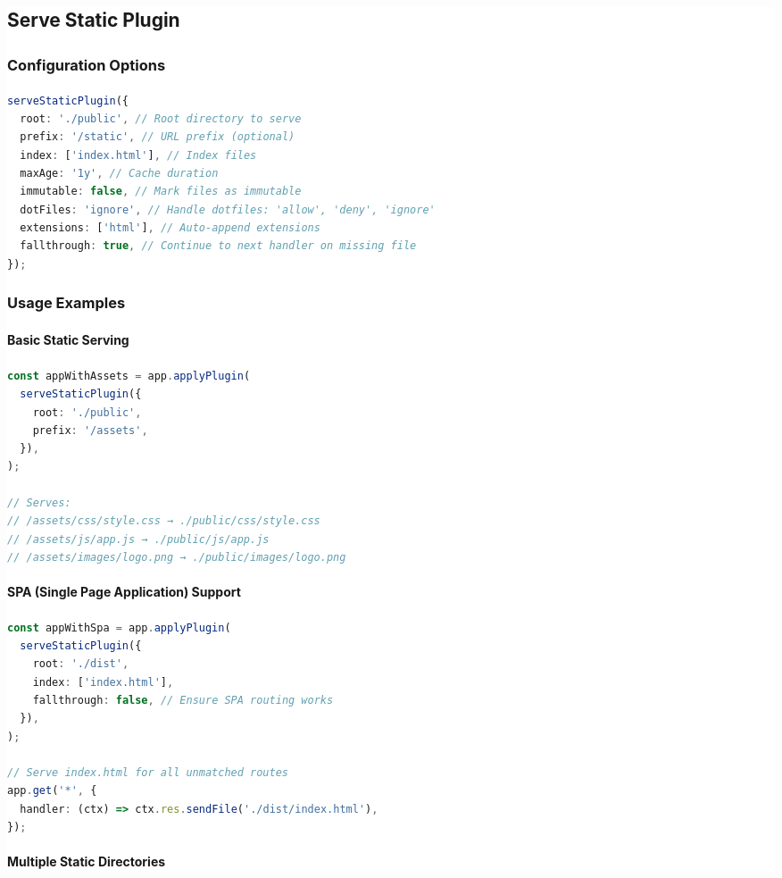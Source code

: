 ## Serve Static Plugin

### Configuration Options

```typescript
serveStaticPlugin({
  root: './public', // Root directory to serve
  prefix: '/static', // URL prefix (optional)
  index: ['index.html'], // Index files
  maxAge: '1y', // Cache duration
  immutable: false, // Mark files as immutable
  dotFiles: 'ignore', // Handle dotfiles: 'allow', 'deny', 'ignore'
  extensions: ['html'], // Auto-append extensions
  fallthrough: true, // Continue to next handler on missing file
});
```

### Usage Examples

#### Basic Static Serving

```typescript
const appWithAssets = app.applyPlugin(
  serveStaticPlugin({
    root: './public',
    prefix: '/assets',
  }),
);

// Serves:
// /assets/css/style.css → ./public/css/style.css
// /assets/js/app.js → ./public/js/app.js
// /assets/images/logo.png → ./public/images/logo.png
```

#### SPA (Single Page Application) Support

```typescript
const appWithSpa = app.applyPlugin(
  serveStaticPlugin({
    root: './dist',
    index: ['index.html'],
    fallthrough: false, // Ensure SPA routing works
  }),
);

// Serve index.html for all unmatched routes
app.get('*', {
  handler: (ctx) => ctx.res.sendFile('./dist/index.html'),
});
```

#### Multiple Static Directories
